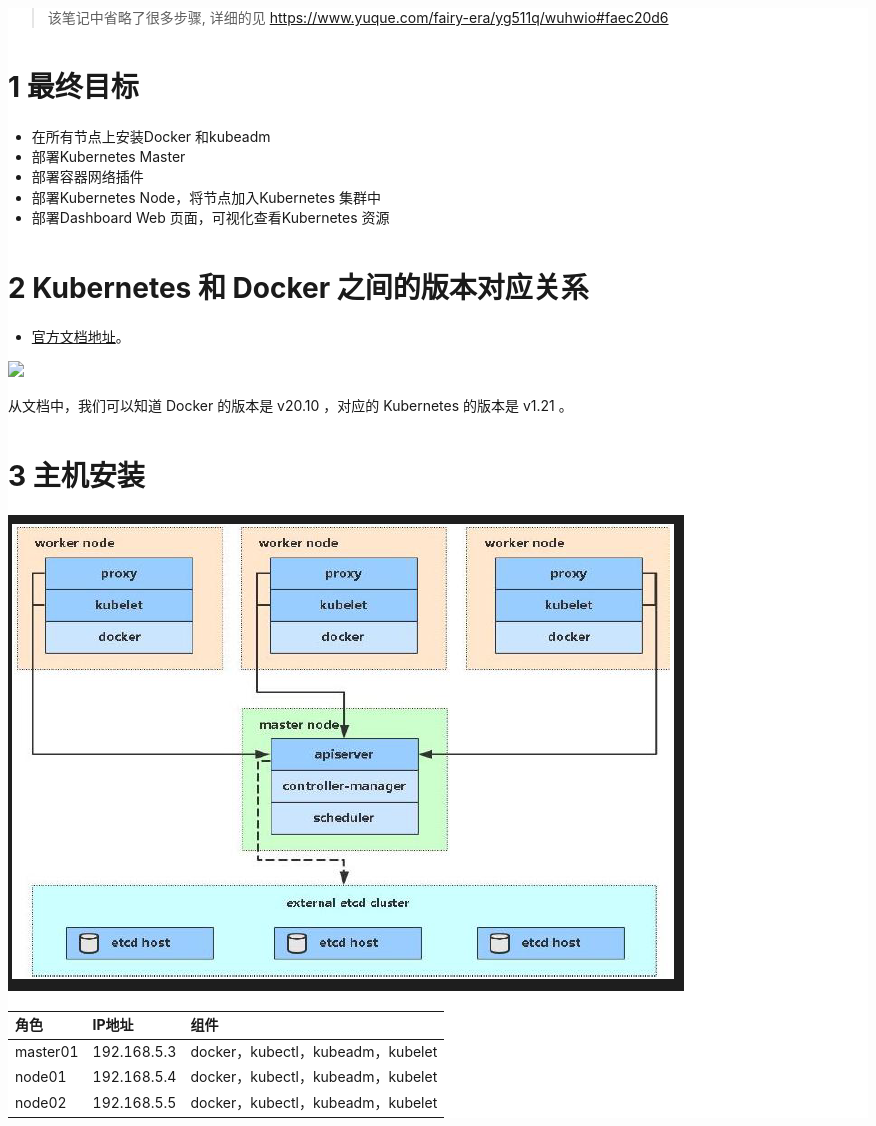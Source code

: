 
> 该笔记中省略了很多步骤, 详细的见 https://www.yuque.com/fairy-era/yg511q/wuhwio#faec20d6

# 1 最终目标

- 在所有节点上安装Docker 和kubeadm
- 部署Kubernetes Master
- 部署容器网络插件
- 部署Kubernetes Node，将节点加入Kubernetes 集群中
- 部署Dashboard Web 页面，可视化查看Kubernetes 资源


# 2 Kubernetes 和 Docker 之间的版本对应关系

- [官方文档地址](https://github.com/kubernetes/kubernetes/tree/master/CHANGELOG)。

![](https://cdn.nlark.com/yuque/0/2022/png/513185/1646803776210-6d82129c-9501-4847-9e30-c2978a7d0d82.png?x-oss-process=image%2Fwatermark%2Ctype_d3F5LW1pY3JvaGVp%2Csize_55%2Ctext_6K645aSn5LuZ%2Ccolor_FFFFFF%2Cshadow_50%2Ct_80%2Cg_se%2Cx_10%2Cy_10)

  

从文档中，我们可以知道 Docker 的版本是 v20.10 ，对应的 Kubernetes 的版本是 v1.21 。


# 3 主机安装 

![](image/Pasted%20image%2020240610160307.png)

| 角色     | IP地址      | 组件                              |
| :------- | :---------- | :-------------------------------- |
| master01 | 192.168.5.3 | docker，kubectl，kubeadm，kubelet |
| node01   | 192.168.5.4 | docker，kubectl，kubeadm，kubelet |
| node02   | 192.168.5.5 | docker，kubectl，kubeadm，kubelet |
